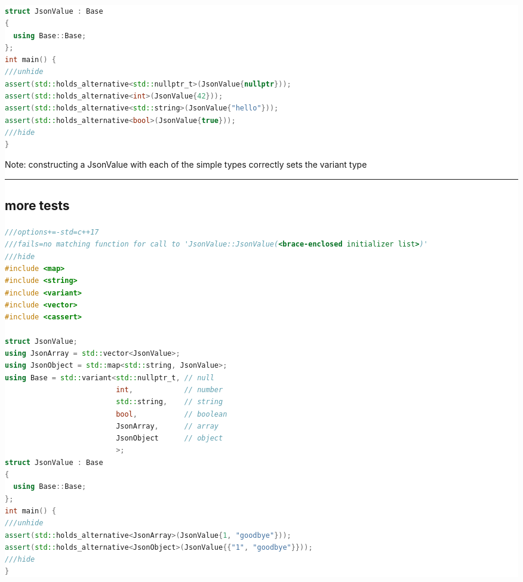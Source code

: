 ```cpp []
struct JsonValue : Base
{
  using Base::Base;
};
int main() {
///unhide
assert(std::holds_alternative<std::nullptr_t>(JsonValue{nullptr}));
assert(std::holds_alternative<int>(JsonValue{42}));
assert(std::holds_alternative<std::string>(JsonValue{"hello"}));
assert(std::holds_alternative<bool>(JsonValue{true}));
///hide
}
```



Note: constructing a JsonValue with each of the simple types correctly sets the variant type

---

## more tests

```cpp []
///options+=-std=c++17
///fails=no matching function for call to 'JsonValue::JsonValue(<brace-enclosed initializer list>)'
///hide
#include <map>
#include <string>
#include <variant>
#include <vector>
#include <cassert>

struct JsonValue;
using JsonArray = std::vector<JsonValue>;
using JsonObject = std::map<std::string, JsonValue>;
using Base = std::variant<std::nullptr_t, // null
                          int,            // number
                          std::string,    // string
                          bool,           // boolean
                          JsonArray,      // array
                          JsonObject      // object
                          >;
struct JsonValue : Base
{
  using Base::Base;
};
int main() {
///unhide
assert(std::holds_alternative<JsonArray>(JsonValue{1, "goodbye"}));
assert(std::holds_alternative<JsonObject>(JsonValue{{"1", "goodbye"}}));
///hide
}
```
